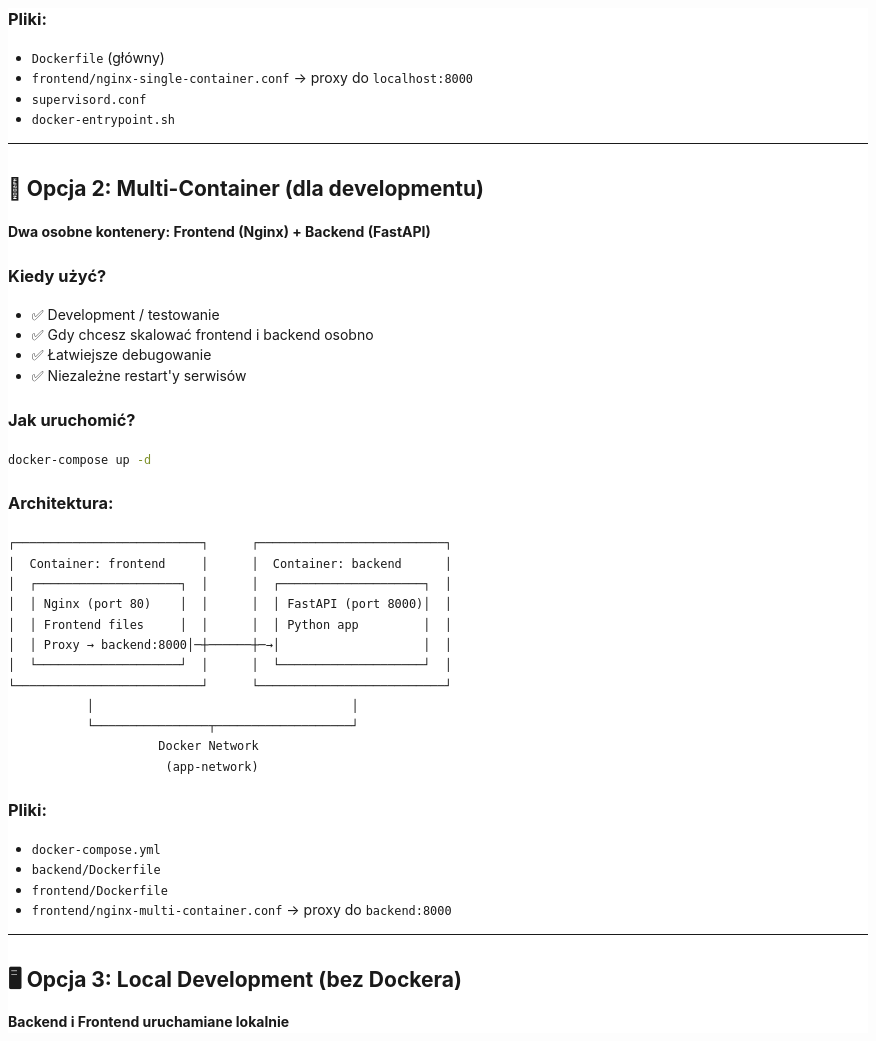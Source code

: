 ### Pliki:
- `Dockerfile` (główny)
- `frontend/nginx-single-container.conf` → proxy do `localhost:8000`
- `supervisord.conf`
- `docker-entrypoint.sh`

---

## 🔧 Opcja 2: Multi-Container (dla developmentu)

**Dwa osobne kontenery: Frontend (Nginx) + Backend (FastAPI)**

### Kiedy użyć?
- ✅ Development / testowanie
- ✅ Gdy chcesz skalować frontend i backend osobno
- ✅ Łatwiejsze debugowanie
- ✅ Niezależne restart'y serwisów

### Jak uruchomić?

```bash
docker-compose up -d
```

### Architektura:
```
┌──────────────────────────┐      ┌──────────────────────────┐
│  Container: frontend     │      │  Container: backend      │
│  ┌────────────────────┐  │      │  ┌────────────────────┐  │
│  │ Nginx (port 80)    │  │      │  │ FastAPI (port 8000)│  │
│  │ Frontend files     │  │      │  │ Python app         │  │
│  │ Proxy → backend:8000│─┼──────┼─→│                    │  │
│  └────────────────────┘  │      │  └────────────────────┘  │
└──────────────────────────┘      └──────────────────────────┘
           │                                    │
           └────────────────┬───────────────────┘
                     Docker Network
                      (app-network)
```

### Pliki:
- `docker-compose.yml`
- `backend/Dockerfile`
- `frontend/Dockerfile`
- `frontend/nginx-multi-container.conf` → proxy do `backend:8000`

---

## 🖥️ Opcja 3: Local Development (bez Dockera)

**Backend i Frontend uruchamiane lokalnie**
